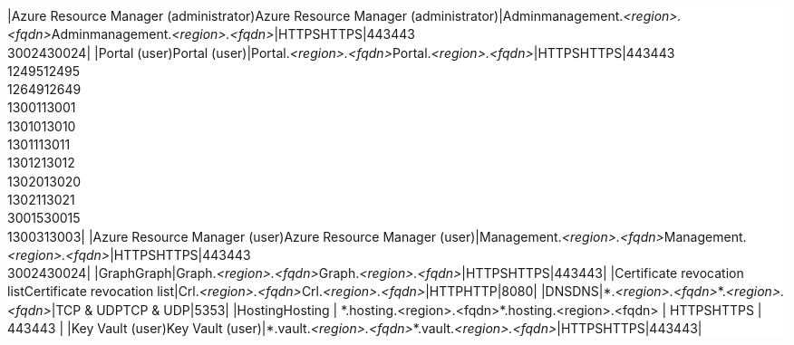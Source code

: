 |<span data-ttu-id="dbc4e-149">Azure Resource Manager (administrator)</span><span class="sxs-lookup"><span data-stu-id="dbc4e-149">Azure Resource Manager (administrator)</span></span>|<span data-ttu-id="dbc4e-150">Adminmanagement.*&lt;region>.&lt;fqdn>*</span><span class="sxs-lookup"><span data-stu-id="dbc4e-150">Adminmanagement.*&lt;region>.&lt;fqdn>*</span></span>|<span data-ttu-id="dbc4e-151">HTTPS</span><span class="sxs-lookup"><span data-stu-id="dbc4e-151">HTTPS</span></span>|<span data-ttu-id="dbc4e-152">443</span><span class="sxs-lookup"><span data-stu-id="dbc4e-152">443</span></span><br><span data-ttu-id="dbc4e-153">30024</span><span class="sxs-lookup"><span data-stu-id="dbc4e-153">30024</span></span>|
|<span data-ttu-id="dbc4e-154">Portal (user)</span><span class="sxs-lookup"><span data-stu-id="dbc4e-154">Portal (user)</span></span>|<span data-ttu-id="dbc4e-155">Portal.*&lt;region>.&lt;fqdn>*</span><span class="sxs-lookup"><span data-stu-id="dbc4e-155">Portal.*&lt;region>.&lt;fqdn>*</span></span>|<span data-ttu-id="dbc4e-156">HTTPS</span><span class="sxs-lookup"><span data-stu-id="dbc4e-156">HTTPS</span></span>|<span data-ttu-id="dbc4e-157">443</span><span class="sxs-lookup"><span data-stu-id="dbc4e-157">443</span></span><br><span data-ttu-id="dbc4e-158">12495</span><span class="sxs-lookup"><span data-stu-id="dbc4e-158">12495</span></span><br><span data-ttu-id="dbc4e-159">12649</span><span class="sxs-lookup"><span data-stu-id="dbc4e-159">12649</span></span><br><span data-ttu-id="dbc4e-160">13001</span><span class="sxs-lookup"><span data-stu-id="dbc4e-160">13001</span></span><br><span data-ttu-id="dbc4e-161">13010</span><span class="sxs-lookup"><span data-stu-id="dbc4e-161">13010</span></span><br><span data-ttu-id="dbc4e-162">13011</span><span class="sxs-lookup"><span data-stu-id="dbc4e-162">13011</span></span><br><span data-ttu-id="dbc4e-163">13012</span><span class="sxs-lookup"><span data-stu-id="dbc4e-163">13012</span></span><br><span data-ttu-id="dbc4e-164">13020</span><span class="sxs-lookup"><span data-stu-id="dbc4e-164">13020</span></span><br><span data-ttu-id="dbc4e-165">13021</span><span class="sxs-lookup"><span data-stu-id="dbc4e-165">13021</span></span><br><span data-ttu-id="dbc4e-166">30015</span><span class="sxs-lookup"><span data-stu-id="dbc4e-166">30015</span></span><br><span data-ttu-id="dbc4e-167">13003</span><span class="sxs-lookup"><span data-stu-id="dbc4e-167">13003</span></span>|
|<span data-ttu-id="dbc4e-168">Azure Resource Manager (user)</span><span class="sxs-lookup"><span data-stu-id="dbc4e-168">Azure Resource Manager (user)</span></span>|<span data-ttu-id="dbc4e-169">Management.*&lt;region>.&lt;fqdn>*</span><span class="sxs-lookup"><span data-stu-id="dbc4e-169">Management.*&lt;region>.&lt;fqdn>*</span></span>|<span data-ttu-id="dbc4e-170">HTTPS</span><span class="sxs-lookup"><span data-stu-id="dbc4e-170">HTTPS</span></span>|<span data-ttu-id="dbc4e-171">443</span><span class="sxs-lookup"><span data-stu-id="dbc4e-171">443</span></span><br><span data-ttu-id="dbc4e-172">30024</span><span class="sxs-lookup"><span data-stu-id="dbc4e-172">30024</span></span>|
|<span data-ttu-id="dbc4e-173">Graph</span><span class="sxs-lookup"><span data-stu-id="dbc4e-173">Graph</span></span>|<span data-ttu-id="dbc4e-174">Graph.*&lt;region>.&lt;fqdn>*</span><span class="sxs-lookup"><span data-stu-id="dbc4e-174">Graph.*&lt;region>.&lt;fqdn>*</span></span>|<span data-ttu-id="dbc4e-175">HTTPS</span><span class="sxs-lookup"><span data-stu-id="dbc4e-175">HTTPS</span></span>|<span data-ttu-id="dbc4e-176">443</span><span class="sxs-lookup"><span data-stu-id="dbc4e-176">443</span></span>|
|<span data-ttu-id="dbc4e-177">Certificate revocation list</span><span class="sxs-lookup"><span data-stu-id="dbc4e-177">Certificate revocation list</span></span>|<span data-ttu-id="dbc4e-178">Crl.*&lt;region>.&lt;fqdn>*</span><span class="sxs-lookup"><span data-stu-id="dbc4e-178">Crl.*&lt;region>.&lt;fqdn>*</span></span>|<span data-ttu-id="dbc4e-179">HTTP</span><span class="sxs-lookup"><span data-stu-id="dbc4e-179">HTTP</span></span>|<span data-ttu-id="dbc4e-180">80</span><span class="sxs-lookup"><span data-stu-id="dbc4e-180">80</span></span>|
|<span data-ttu-id="dbc4e-181">DNS</span><span class="sxs-lookup"><span data-stu-id="dbc4e-181">DNS</span></span>|<span data-ttu-id="dbc4e-182">&#42;.*&lt;region>.&lt;fqdn>*</span><span class="sxs-lookup"><span data-stu-id="dbc4e-182">&#42;.*&lt;region>.&lt;fqdn>*</span></span>|<span data-ttu-id="dbc4e-183">TCP & UDP</span><span class="sxs-lookup"><span data-stu-id="dbc4e-183">TCP & UDP</span></span>|<span data-ttu-id="dbc4e-184">53</span><span class="sxs-lookup"><span data-stu-id="dbc4e-184">53</span></span>|
|<span data-ttu-id="dbc4e-185">Hosting</span><span class="sxs-lookup"><span data-stu-id="dbc4e-185">Hosting</span></span> | <span data-ttu-id="dbc4e-186">\*.hosting.\<region>.\<fqdn></span><span class="sxs-lookup"><span data-stu-id="dbc4e-186">\*.hosting.\<region>.\<fqdn></span></span> | <span data-ttu-id="dbc4e-187">HTTPS</span><span class="sxs-lookup"><span data-stu-id="dbc4e-187">HTTPS</span></span> | <span data-ttu-id="dbc4e-188">443</span><span class="sxs-lookup"><span data-stu-id="dbc4e-188">443</span></span> |
|<span data-ttu-id="dbc4e-189">Key Vault (user)</span><span class="sxs-lookup"><span data-stu-id="dbc4e-189">Key Vault (user)</span></span>|<span data-ttu-id="dbc4e-190">&#42;.vault.*&lt;region>.&lt;fqdn>*</span><span class="sxs-lookup"><span data-stu-id="dbc4e-190">&#42;.vault.*&lt;region>.&lt;fqdn>*</span></span>|<span data-ttu-id="dbc4e-191">HTTPS</span><span class="sxs-lookup"><span data-stu-id="dbc4e-191">HTTPS</span></span>|<span data-ttu-id="dbc4e-192">443</span><span class="sxs-lookup"><span data-stu-id="dbc4e-192">443</span></span>|